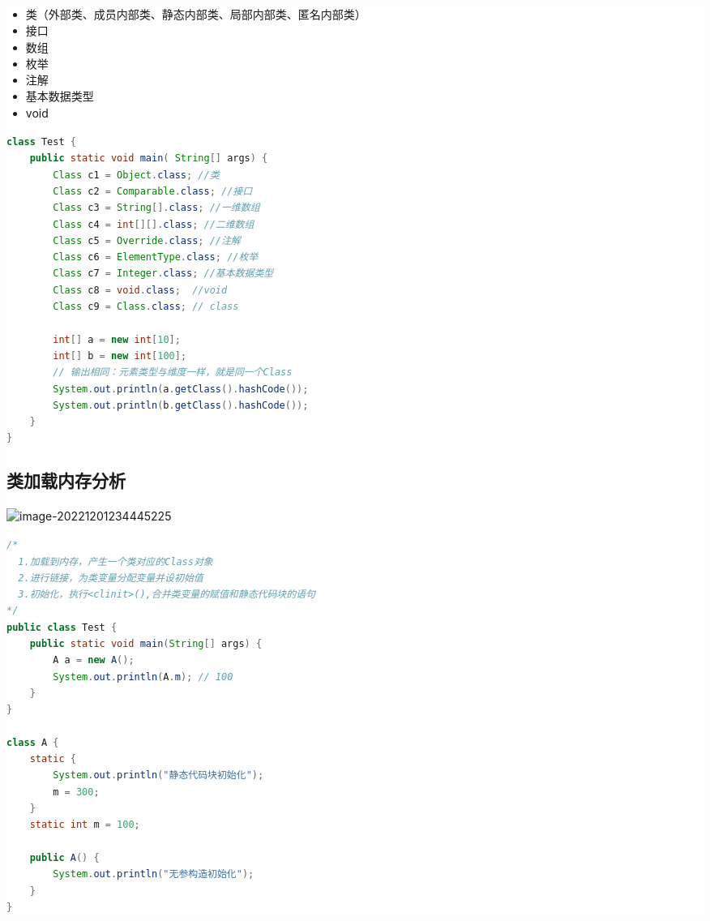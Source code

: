 - 类（外部类、成员内部类、静态内部类、局部内部类、匿名内部类）
- 接口
- 数组
- 枚举
- 注解
- 基本数据类型
- void

```java
class Test {
    public static void main( String[] args) {
        Class c1 = Object.class; //类
        Class c2 = Comparable.class; //接口
        Class c3 = String[].class; //一维数组
        Class c4 = int[][].class; //二维数组
        Class c5 = Override.class; //注解
        Class c6 = ElementType.class; //枚举
        Class c7 = Integer.class; //基本数据类型
        Class c8 = void.class;  //void
        Class c9 = Class.class; // class
            
        int[] a = new int[10];
        int[] b = new int[100];
        // 输出相同：元素类型与维度一样，就是同一个Class
        System.out.println(a.getClass().hashCode());
        System.out.println(b.getClass().hashCode());
    }
}
```



## 类加载内存分析

![image-20221201234445225](.\img\类加载内存分析)

```java
/*
  1.加载到内存，产生一个类对应的Class对象
  2.进行链接，为类变量分配变量并设初始值
  3.初始化，执行<clinit>(),合并类变量的赋值和静态代码块的语句
*/
public class Test {
    public static void main(String[] args) {
        A a = new A();
        System.out.println(A.m); // 100
    }
}

class A {
    static {
        System.out.println("静态代码块初始化");
        m = 300;
    }
    static int m = 100;

    public A() {
        System.out.println("无参构造初始化");
    }
}
```
